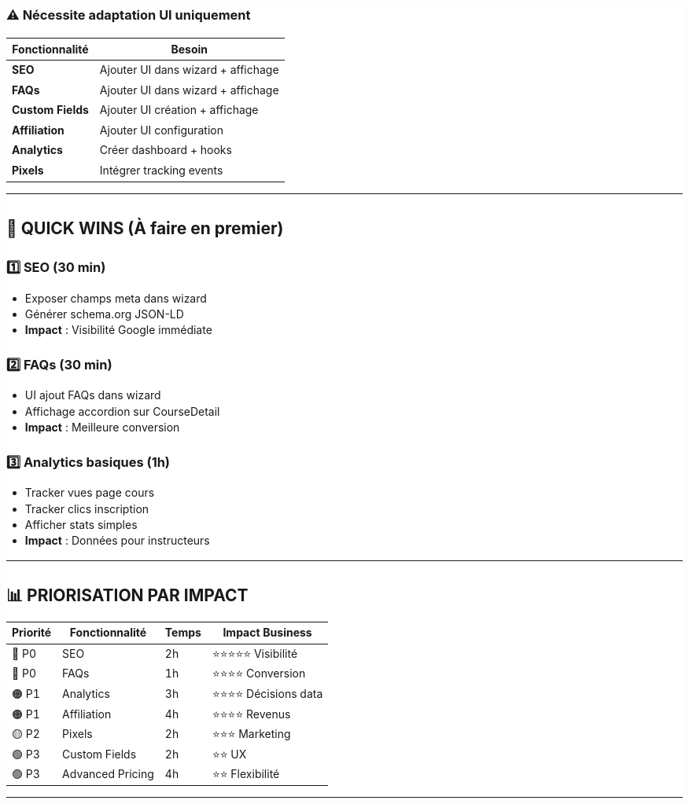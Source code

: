 ### ⚠️ Nécessite adaptation UI uniquement

| Fonctionnalité | Besoin |
|----------------|--------|
| **SEO** | Ajouter UI dans wizard + affichage |
| **FAQs** | Ajouter UI dans wizard + affichage |
| **Custom Fields** | Ajouter UI création + affichage |
| **Affiliation** | Ajouter UI configuration |
| **Analytics** | Créer dashboard + hooks |
| **Pixels** | Intégrer tracking events |

---

## 🎯 QUICK WINS (À faire en premier)

### 1️⃣ SEO (30 min)
- Exposer champs meta dans wizard
- Générer schema.org JSON-LD
- **Impact** : Visibilité Google immédiate

### 2️⃣ FAQs (30 min)
- UI ajout FAQs dans wizard
- Affichage accordion sur CourseDetail
- **Impact** : Meilleure conversion

### 3️⃣ Analytics basiques (1h)
- Tracker vues page cours
- Tracker clics inscription
- Afficher stats simples
- **Impact** : Données pour instructeurs

---

## 📊 PRIORISATION PAR IMPACT

| Priorité | Fonctionnalité | Temps | Impact Business |
|----------|----------------|-------|-----------------|
| 🔴 P0 | SEO | 2h | ⭐⭐⭐⭐⭐ Visibilité |
| 🔴 P0 | FAQs | 1h | ⭐⭐⭐⭐ Conversion |
| 🟠 P1 | Analytics | 3h | ⭐⭐⭐⭐ Décisions data |
| 🟠 P1 | Affiliation | 4h | ⭐⭐⭐⭐ Revenus |
| 🟡 P2 | Pixels | 2h | ⭐⭐⭐ Marketing |
| 🟢 P3 | Custom Fields | 2h | ⭐⭐ UX |
| 🟢 P3 | Advanced Pricing | 4h | ⭐⭐ Flexibilité |

---